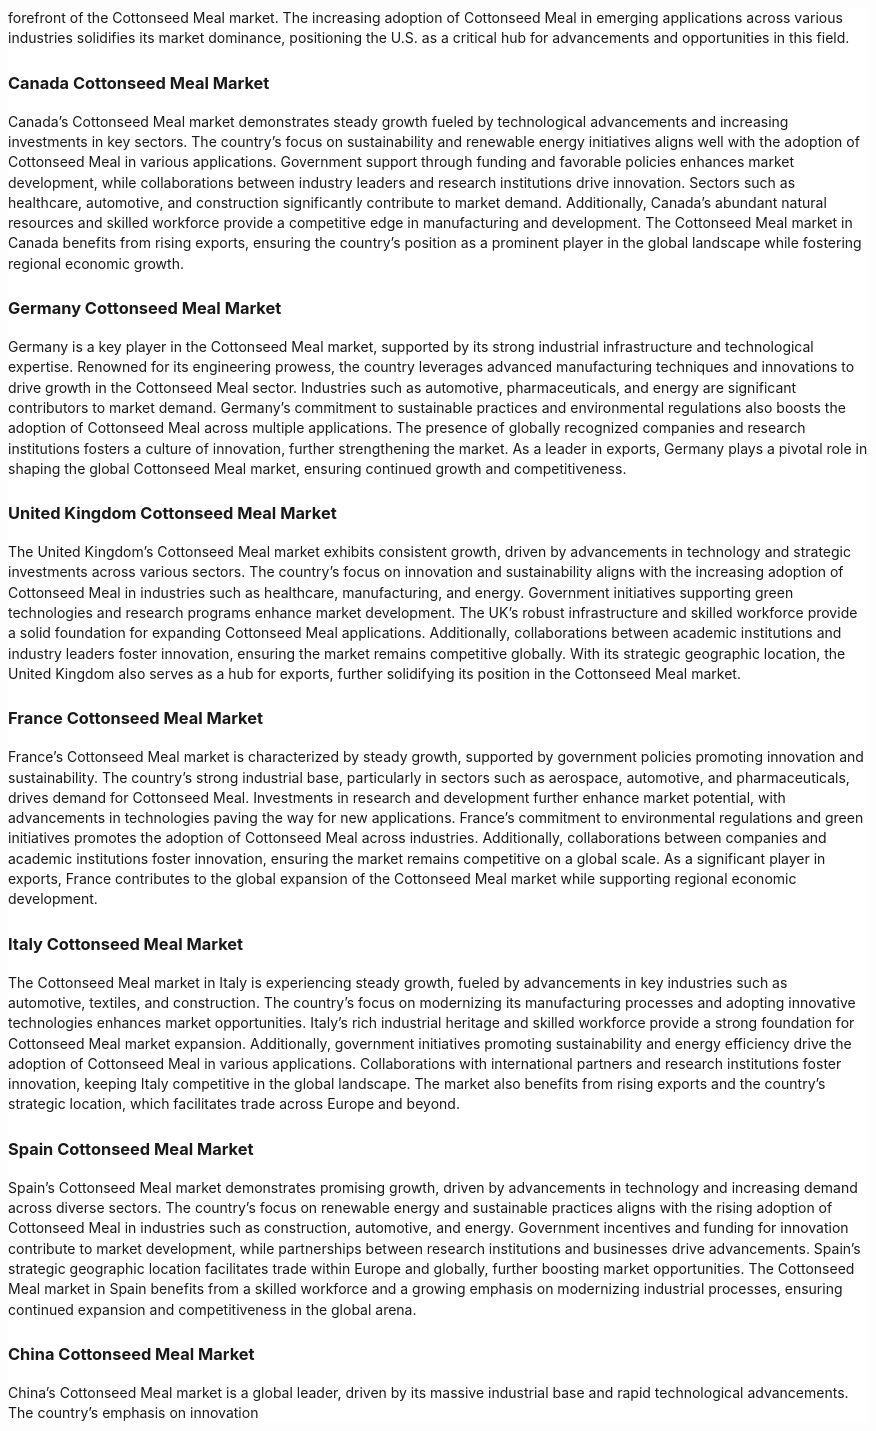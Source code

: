 forefront of the Cottonseed Meal market. The increasing adoption of Cottonseed Meal in emerging applications across various industries solidifies its market dominance, positioning the U.S. as a critical hub for advancements and opportunities in this field.</p><h3>Canada Cottonseed Meal Market</h3><p>Canada&rsquo;s Cottonseed Meal market demonstrates steady growth fueled by technological advancements and increasing investments in key sectors. The country&rsquo;s focus on sustainability and renewable energy initiatives aligns well with the adoption of Cottonseed Meal in various applications. Government support through funding and favorable policies enhances market development, while collaborations between industry leaders and research institutions drive innovation. Sectors such as healthcare, automotive, and construction significantly contribute to market demand. Additionally, Canada&rsquo;s abundant natural resources and skilled workforce provide a competitive edge in manufacturing and development. The Cottonseed Meal market in Canada benefits from rising exports, ensuring the country&rsquo;s position as a prominent player in the global landscape while fostering regional economic growth.</p><h3>Germany Cottonseed Meal Market</h3><p>Germany is a key player in the Cottonseed Meal market, supported by its strong industrial infrastructure and technological expertise. Renowned for its engineering prowess, the country leverages advanced manufacturing techniques and innovations to drive growth in the Cottonseed Meal sector. Industries such as automotive, pharmaceuticals, and energy are significant contributors to market demand. Germany&rsquo;s commitment to sustainable practices and environmental regulations also boosts the adoption of Cottonseed Meal across multiple applications. The presence of globally recognized companies and research institutions fosters a culture of innovation, further strengthening the market. As a leader in exports, Germany plays a pivotal role in shaping the global Cottonseed Meal market, ensuring continued growth and competitiveness.</p><h3>United Kingdom Cottonseed Meal Market</h3><p>The United Kingdom&rsquo;s Cottonseed Meal market exhibits consistent growth, driven by advancements in technology and strategic investments across various sectors. The country&rsquo;s focus on innovation and sustainability aligns with the increasing adoption of Cottonseed Meal in industries such as healthcare, manufacturing, and energy. Government initiatives supporting green technologies and research programs enhance market development. The UK&rsquo;s robust infrastructure and skilled workforce provide a solid foundation for expanding Cottonseed Meal applications. Additionally, collaborations between academic institutions and industry leaders foster innovation, ensuring the market remains competitive globally. With its strategic geographic location, the United Kingdom also serves as a hub for exports, further solidifying its position in the Cottonseed Meal market.</p><h3>France Cottonseed Meal Market</h3><p>France&rsquo;s Cottonseed Meal market is characterized by steady growth, supported by government policies promoting innovation and sustainability. The country&rsquo;s strong industrial base, particularly in sectors such as aerospace, automotive, and pharmaceuticals, drives demand for Cottonseed Meal. Investments in research and development further enhance market potential, with advancements in technologies paving the way for new applications. France&rsquo;s commitment to environmental regulations and green initiatives promotes the adoption of Cottonseed Meal across industries. Additionally, collaborations between companies and academic institutions foster innovation, ensuring the market remains competitive on a global scale. As a significant player in exports, France contributes to the global expansion of the Cottonseed Meal market while supporting regional economic development.</p><h3>Italy Cottonseed Meal Market</h3><p>The Cottonseed Meal market in Italy is experiencing steady growth, fueled by advancements in key industries such as automotive, textiles, and construction. The country&rsquo;s focus on modernizing its manufacturing processes and adopting innovative technologies enhances market opportunities. Italy&rsquo;s rich industrial heritage and skilled workforce provide a strong foundation for Cottonseed Meal market expansion. Additionally, government initiatives promoting sustainability and energy efficiency drive the adoption of Cottonseed Meal in various applications. Collaborations with international partners and research institutions foster innovation, keeping Italy competitive in the global landscape. The market also benefits from rising exports and the country&rsquo;s strategic location, which facilitates trade across Europe and beyond.</p><h3>Spain Cottonseed Meal Market</h3><p>Spain&rsquo;s Cottonseed Meal market demonstrates promising growth, driven by advancements in technology and increasing demand across diverse sectors. The country&rsquo;s focus on renewable energy and sustainable practices aligns with the rising adoption of Cottonseed Meal in industries such as construction, automotive, and energy. Government incentives and funding for innovation contribute to market development, while partnerships between research institutions and businesses drive advancements. Spain&rsquo;s strategic geographic location facilitates trade within Europe and globally, further boosting market opportunities. The Cottonseed Meal market in Spain benefits from a skilled workforce and a growing emphasis on modernizing industrial processes, ensuring continued expansion and competitiveness in the global arena.</p><h3>China Cottonseed Meal Market</h3><p>China&rsquo;s Cottonseed Meal market is a global leader, driven by its massive industrial base and rapid technological advancements. The country&rsquo;s emphasis on innovation